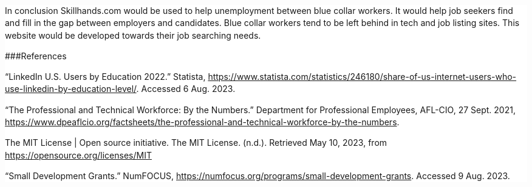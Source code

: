 In conclusion Skillhands.com would be used to help unemployment between blue collar workers. It would help job seekers find and fill in the gap between employers and candidates. Blue collar workers tend to be left behind in tech and job listing sites. This website would be developed towards their job searching needs.

###References

“LinkedIn U.S. Users by Education 2022.” Statista, https://www.statista.com/statistics/246180/share-of-us-internet-users-who-use-linkedin-by-education-level/. Accessed 6 Aug. 2023.

“The Professional and Technical Workforce: By the Numbers.” Department for Professional Employees, AFL-CIO, 27 Sept. 2021, https://www.dpeaflcio.org/factsheets/the-professional-and-technical-workforce-by-the-numbers.

The MIT License | Open source initiative. The MIT License. (n.d.). Retrieved May 10, 2023, from https://opensource.org/licenses/MIT

“Small Development Grants.” NumFOCUS, https://numfocus.org/programs/small-development-grants. Accessed 9 Aug. 2023.
